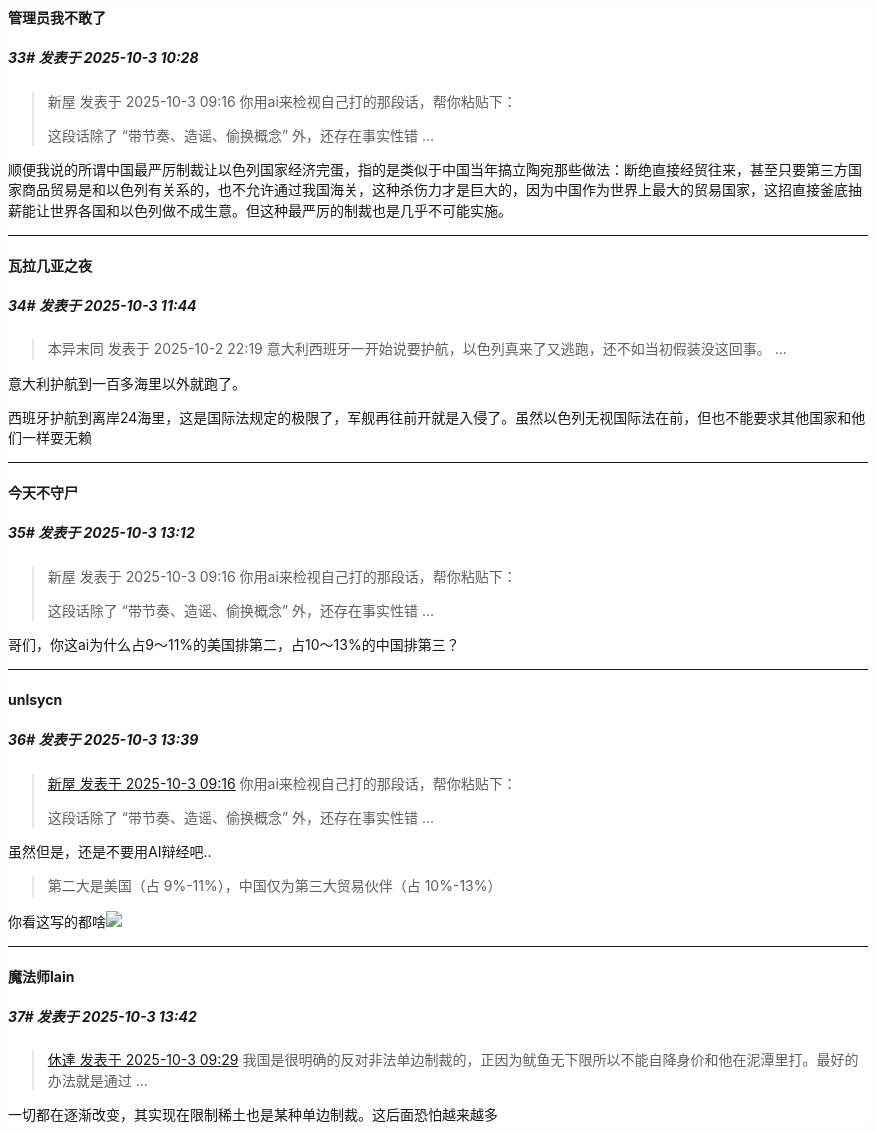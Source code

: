 ####  管理员我不敢了  
##### 33#       发表于 2025-10-3 10:28

<blockquote>新屋 发表于 2025-10-3 09:16
你用ai来检视自己打的那段话，帮你粘贴下：

这段话除了 “带节奏、造谣、偷换概念” 外，还存在事实性错 ...</blockquote>
顺便我说的所谓中国最严厉制裁让以色列国家经济完蛋，指的是类似于中国当年搞立陶宛那些做法：断绝直接经贸往来，甚至只要第三方国家商品贸易是和以色列有关系的，也不允许通过我国海关，这种杀伤力才是巨大的，因为中国作为世界上最大的贸易国家，这招直接釜底抽薪能让世界各国和以色列做不成生意。但这种最严厉的制裁也是几乎不可能实施。

*****

####  瓦拉几亚之夜  
##### 34#       发表于 2025-10-3 11:44

<blockquote>本异末同 发表于 2025-10-2 22:19
意大利西班牙一开始说要护航，以色列真来了又逃跑，还不如当初假装没这回事。 ...</blockquote>
意大利护航到一百多海里以外就跑了。

西班牙护航到离岸24海里，这是国际法规定的极限了，军舰再往前开就是入侵了。虽然以色列无视国际法在前，但也不能要求其他国家和他们一样耍无赖

*****

####  今天不守尸  
##### 35#       发表于 2025-10-3 13:12

<blockquote>新屋 发表于 2025-10-3 09:16
你用ai来检视自己打的那段话，帮你粘贴下：

这段话除了 “带节奏、造谣、偷换概念” 外，还存在事实性错 ...</blockquote>
哥们，你这ai为什么占9～11%的美国排第二，占10～13%的中国排第三？

*****

####  unlsycn  
##### 36#       发表于 2025-10-3 13:39

<blockquote><a href="httphttps://stage1st.com/2b/forum.php?mod=redirect&amp;goto=findpost&amp;pid=68522066&amp;ptid=2263530" target="_blank">新屋 发表于 2025-10-3 09:16</a>
你用ai来检视自己打的那段话，帮你粘贴下：

这段话除了 “带节奏、造谣、偷换概念” 外，还存在事实性错 ...</blockquote>
虽然但是，还是不要用AI辩经吧..<blockquote>第二大是美国（占 9%-11%），中国仅为第三大贸易伙伴（占 10%-13%）</blockquote>你看这写的都啥<img src="https://static.stage1st.com/image/smiley/face2017/068.png" referrerpolicy="no-referrer">

*****

####  魔法师lain  
##### 37#       发表于 2025-10-3 13:42

<blockquote><a href="httphttps://stage1st.com/2b/forum.php?mod=redirect&amp;goto=findpost&amp;pid=68522096&amp;ptid=2263530" target="_blank">休達 发表于 2025-10-3 09:29</a>
我国是很明确的反对非法单边制裁的，正因为鱿鱼无下限所以不能自降身价和他在泥潭里打。最好的办法就是通过 ...</blockquote>
一切都在逐渐改变，其实现在限制稀土也是某种单边制裁。这后面恐怕越来越多
